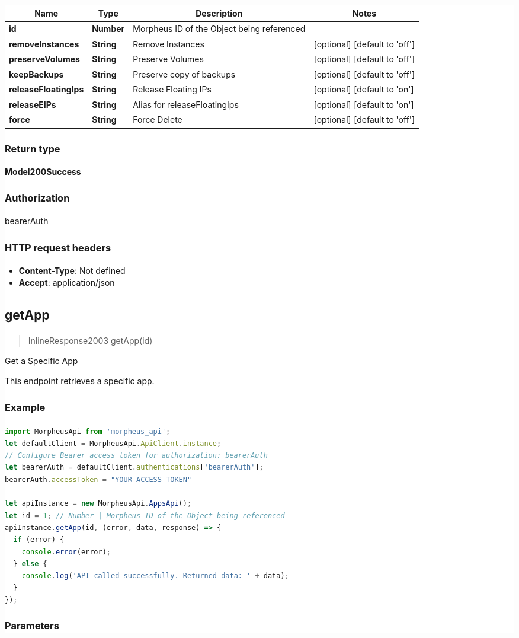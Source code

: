 
Name | Type | Description  | Notes
------------- | ------------- | ------------- | -------------
 **id** | **Number**| Morpheus ID of the Object being referenced | 
 **removeInstances** | **String**| Remove Instances | [optional] [default to &#39;off&#39;]
 **preserveVolumes** | **String**| Preserve Volumes | [optional] [default to &#39;off&#39;]
 **keepBackups** | **String**| Preserve copy of backups | [optional] [default to &#39;off&#39;]
 **releaseFloatingIps** | **String**| Release Floating IPs | [optional] [default to &#39;on&#39;]
 **releaseEIPs** | **String**| Alias for releaseFloatingIps | [optional] [default to &#39;on&#39;]
 **force** | **String**| Force Delete | [optional] [default to &#39;off&#39;]

### Return type

[**Model200Success**](Model200Success.md)

### Authorization

[bearerAuth](../README.md#bearerAuth)

### HTTP request headers

- **Content-Type**: Not defined
- **Accept**: application/json


## getApp

> InlineResponse2003 getApp(id)

Get a Specific App

This endpoint retrieves a specific app.

### Example

```javascript
import MorpheusApi from 'morpheus_api';
let defaultClient = MorpheusApi.ApiClient.instance;
// Configure Bearer access token for authorization: bearerAuth
let bearerAuth = defaultClient.authentications['bearerAuth'];
bearerAuth.accessToken = "YOUR ACCESS TOKEN"

let apiInstance = new MorpheusApi.AppsApi();
let id = 1; // Number | Morpheus ID of the Object being referenced
apiInstance.getApp(id, (error, data, response) => {
  if (error) {
    console.error(error);
  } else {
    console.log('API called successfully. Returned data: ' + data);
  }
});
```

### Parameters
